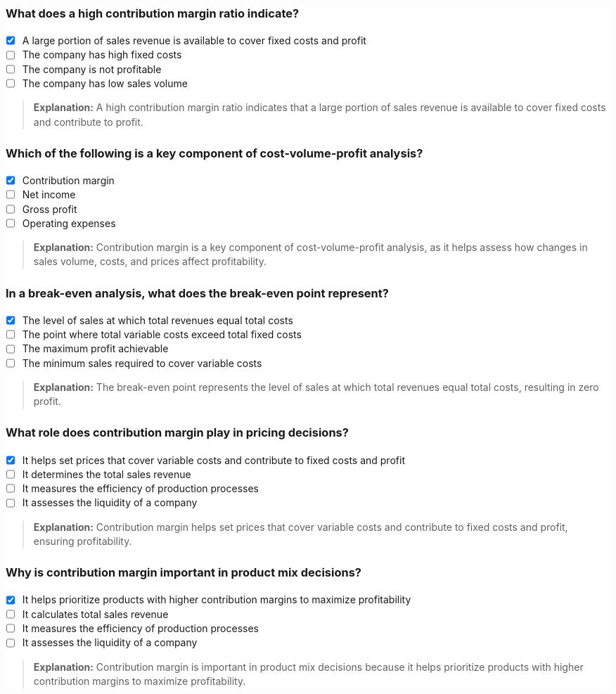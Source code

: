 ### What does a high contribution margin ratio indicate?

- [x] A large portion of sales revenue is available to cover fixed costs and profit
- [ ] The company has high fixed costs
- [ ] The company is not profitable
- [ ] The company has low sales volume

> **Explanation:** A high contribution margin ratio indicates that a large portion of sales revenue is available to cover fixed costs and contribute to profit.

### Which of the following is a key component of cost-volume-profit analysis?

- [x] Contribution margin
- [ ] Net income
- [ ] Gross profit
- [ ] Operating expenses

> **Explanation:** Contribution margin is a key component of cost-volume-profit analysis, as it helps assess how changes in sales volume, costs, and prices affect profitability.

### In a break-even analysis, what does the break-even point represent?

- [x] The level of sales at which total revenues equal total costs
- [ ] The point where total variable costs exceed total fixed costs
- [ ] The maximum profit achievable
- [ ] The minimum sales required to cover variable costs

> **Explanation:** The break-even point represents the level of sales at which total revenues equal total costs, resulting in zero profit.

### What role does contribution margin play in pricing decisions?

- [x] It helps set prices that cover variable costs and contribute to fixed costs and profit
- [ ] It determines the total sales revenue
- [ ] It measures the efficiency of production processes
- [ ] It assesses the liquidity of a company

> **Explanation:** Contribution margin helps set prices that cover variable costs and contribute to fixed costs and profit, ensuring profitability.

### Why is contribution margin important in product mix decisions?

- [x] It helps prioritize products with higher contribution margins to maximize profitability
- [ ] It calculates total sales revenue
- [ ] It measures the efficiency of production processes
- [ ] It assesses the liquidity of a company

> **Explanation:** Contribution margin is important in product mix decisions because it helps prioritize products with higher contribution margins to maximize profitability.
